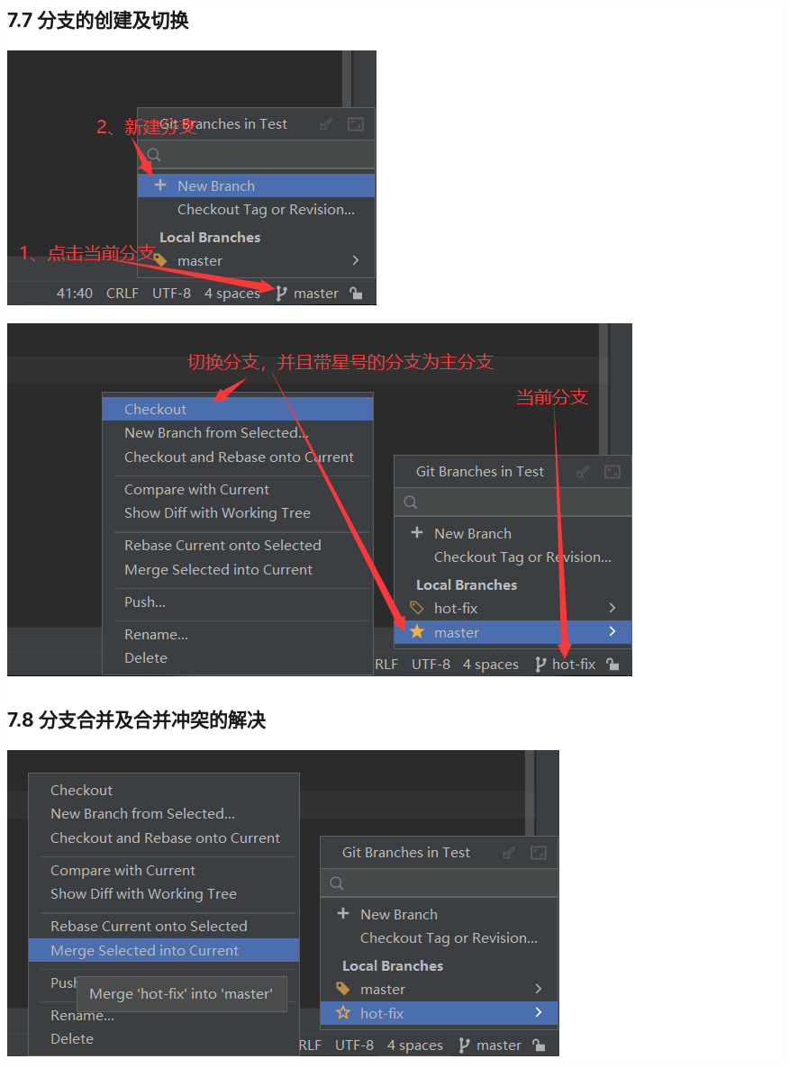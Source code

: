 ## 7.7 分支的创建及切换

![](image/image-20211013221412655.png)

![](image/image-20211013222025889.png)

## 7.8 分支合并及合并冲突的解决

![](image/image-20211013222244274.png)
